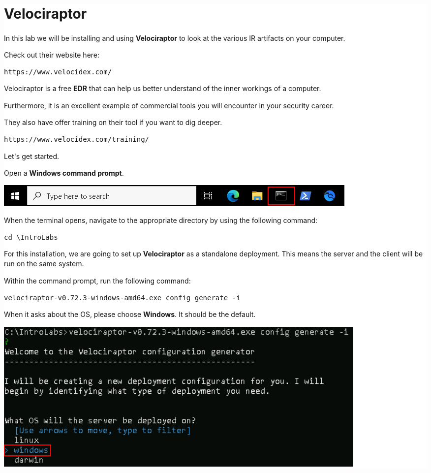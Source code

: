 # Velociraptor 

In this lab we will be installing and using **Velociraptor** to look at the various IR artifacts on your computer.

Check out their website here:

<pre>https://www.velocidex.com/</pre>

Velociraptor is a free **EDR** that can help us better understand of the inner workings of a computer.

Furthermore, it is an excellent example of commercial tools you will encounter in your security career.

They also have offer training on their tool if you want to dig deeper.

<pre>https://www.velocidex.com/training/</pre>

Let's get started.

Open a **Windows command prompt**.

![](attachment/openingcommandprompt%20-%20Copy.png)

When the terminal opens, navigate to the appropriate directory by using the following command:

<pre>cd \IntroLabs</pre>

For this installation, we are going to set up **Velociraptor** as a standalone deployment.  This means the server and the client will be run on the same system.

Within the command prompt, run the following command:

<pre>velociraptor-v0.72.3-windows-amd64.exe config generate -i</pre>

When it asks about the OS, please choose **Windows**.  It should be the default.

![](attachment/velociraptor_chooseos.png)
